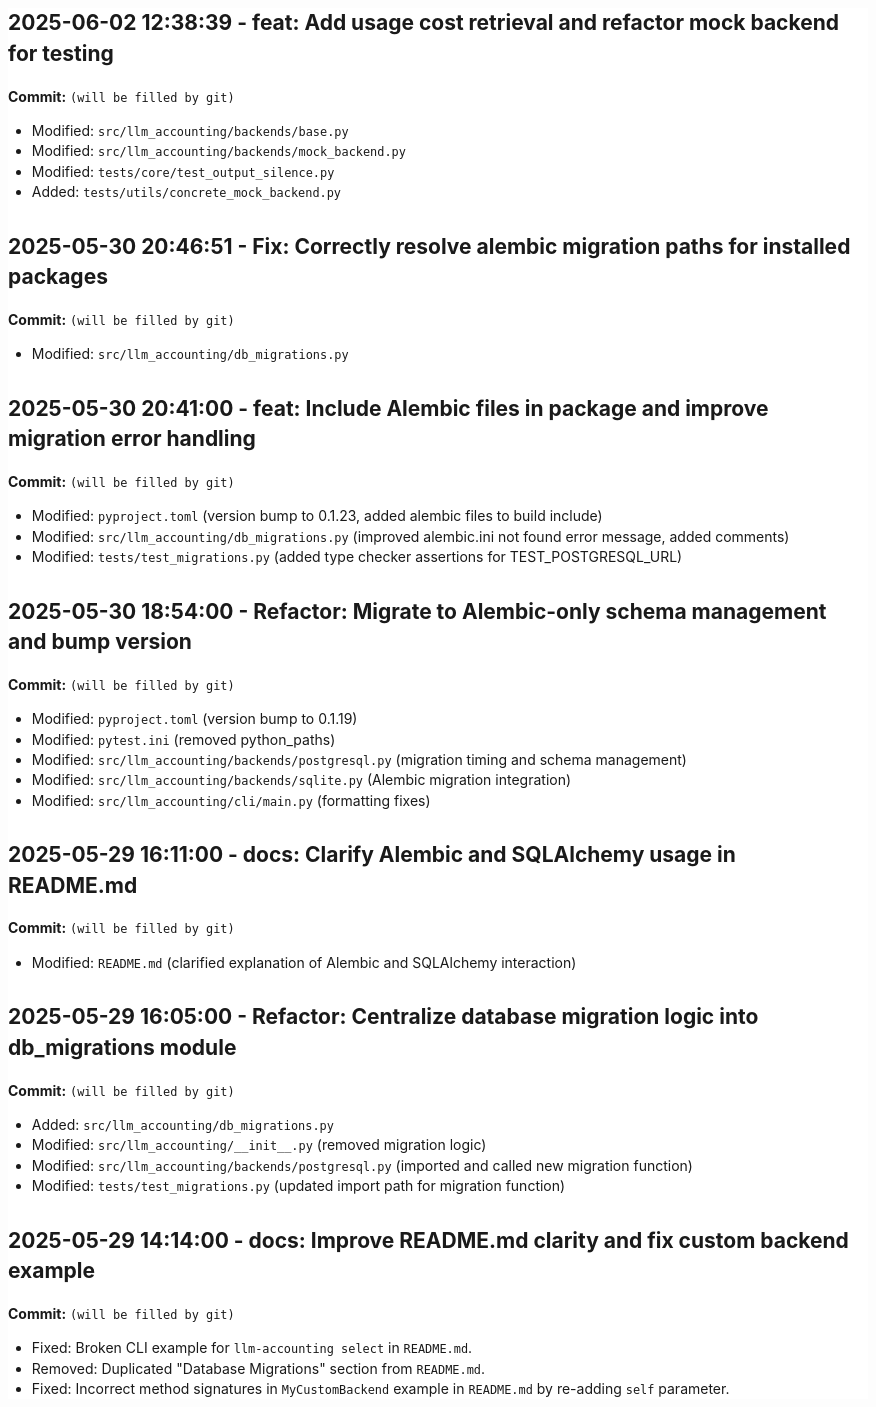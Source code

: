 ## 2025-06-02 12:38:39 - feat: Add usage cost retrieval and refactor mock backend for testing
**Commit:** `(will be filled by git)`
- Modified: `src/llm_accounting/backends/base.py`
- Modified: `src/llm_accounting/backends/mock_backend.py`
- Modified: `tests/core/test_output_silence.py`
- Added: `tests/utils/concrete_mock_backend.py`

## 2025-05-30 20:46:51 - Fix: Correctly resolve alembic migration paths for installed packages
**Commit:** `(will be filled by git)`
- Modified: `src/llm_accounting/db_migrations.py`

## 2025-05-30 20:41:00 - feat: Include Alembic files in package and improve migration error handling
**Commit:** `(will be filled by git)`
- Modified: `pyproject.toml` (version bump to 0.1.23, added alembic files to build include)
- Modified: `src/llm_accounting/db_migrations.py` (improved alembic.ini not found error message, added comments)
- Modified: `tests/test_migrations.py` (added type checker assertions for TEST_POSTGRESQL_URL)

## 2025-05-30 18:54:00 - Refactor: Migrate to Alembic-only schema management and bump version
**Commit:** `(will be filled by git)`
- Modified: `pyproject.toml` (version bump to 0.1.19)
- Modified: `pytest.ini` (removed python_paths)
- Modified: `src/llm_accounting/backends/postgresql.py` (migration timing and schema management)
- Modified: `src/llm_accounting/backends/sqlite.py` (Alembic migration integration)
- Modified: `src/llm_accounting/cli/main.py` (formatting fixes)

## 2025-05-29 16:11:00 - docs: Clarify Alembic and SQLAlchemy usage in README.md
**Commit:** `(will be filled by git)`
- Modified: `README.md` (clarified explanation of Alembic and SQLAlchemy interaction)

## 2025-05-29 16:05:00 - Refactor: Centralize database migration logic into db_migrations module
**Commit:** `(will be filled by git)`
- Added: `src/llm_accounting/db_migrations.py`
- Modified: `src/llm_accounting/__init__.py` (removed migration logic)
- Modified: `src/llm_accounting/backends/postgresql.py` (imported and called new migration function)
- Modified: `tests/test_migrations.py` (updated import path for migration function)

## 2025-05-29 14:14:00 - docs: Improve README.md clarity and fix custom backend example
**Commit:** `(will be filled by git)`
- Fixed: Broken CLI example for `llm-accounting select` in `README.md`.
- Removed: Duplicated "Database Migrations" section from `README.md`.
- Fixed: Incorrect method signatures in `MyCustomBackend` example in `README.md` by re-adding `self` parameter.
